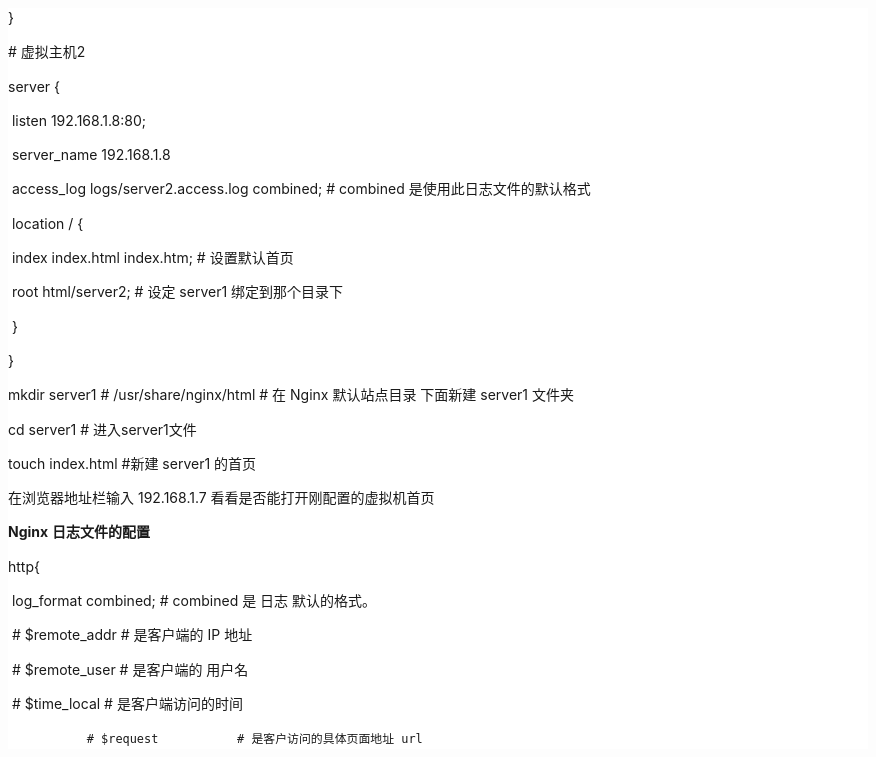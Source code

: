 

}





\# 虚拟主机2

server {

​	listen 192.168.1.8:80;

​              server_name 192.168.1.8

​              access_log logs/server2.access.log combined;   # combined 是使用此日志文件的默认格式

​              location / {

​                                index  index.html  index.htm;    # 设置默认首页

​                                root html/server2;    # 设定 server1 绑定到那个目录下

​               }



}











mkdir server1   # /usr/share/nginx/html  # 在 Nginx 默认站点目录 下面新建 server1 文件夹

cd server1  # 进入server1文件

touch index.html   #新建 server1 的首页



在浏览器地址栏输入 192.168.1.7   看看是否能打开刚配置的虚拟机首页











**Nginx** **日志文件的配置**



http{

​        log_format combined;  # combined 是 日志 默认的格式。

​                                              \# $remote_addr   # 是客户端的 IP 地址

​                                              \# $remote_user   # 是客户端的 用户名

​                                              \# $time_local       # 是客户端访问的时间

 			   # $request           # 是客户访问的具体页面地址 url

